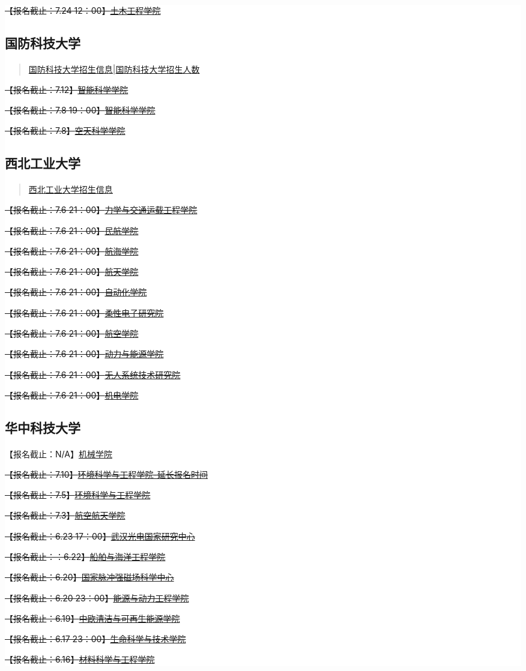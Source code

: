  ~~【报名截止：7.24 12：00】[土木工程学院](https://civil.seu.edu.cn/2025/0627/c20024a534565/page.htm)~~

 ## 国防科技大学

> [国防科技大学招生信息](http://yjszs.nudt.edu.cn/pubweb/homePageList/newDetailed.view?keyId=14495)|[国防科技大学招生人数](http://yjszs.nudt.edu.cn/pubweb/homePageList/detailed.view?keyId=14513)

~~【报名截止：7.12】[智能科学学院](http://yjszs.nudt.edu.cn/pubweb/homePageList/newDetailed.view?keyId=14520)~~

~~【报名截止：7.8 19：00】[智能科学学院](http://yjszs.nudt.edu.cn/pubweb/homePageList/detailed.view?keyId=14508)~~

~~【报名截止：7.8】[空天科学学院](http://yjszs.nudt.edu.cn/pubweb/homePageList/newDetailed.view?keyId=14519)~~

## 西北工业大学

> [西北工业大学招生信息](https://yzb.nwpu.edu.cn/info/1174/9868.htm)

~~【报名截止：7.6 21：00】[力学与交通运载工程学院](https://liuyuan.nwpu.edu.cn/info/1024/15554.htm)~~

~~【报名截止：7.6 21：00】[民航学院](https://minhang.nwpu.edu.cn/info/1150/12393.htm)~~

~~【报名截止：7.6 21：00】[航海学院](https://hanghai.nwpu.edu.cn/info/1946/23432.htm)~~

~~【报名截止：7.6 21：00】[航天学院](https://hangtian.nwpu.edu.cn/info/1808/39311.htm)~~

~~【报名截止：7.6 21：00】[自动化学院](https://zdhxy.nwpu.edu.cn/info/1042/28063.htm)~~

~~【报名截止：7.6 21：00】[柔性电子研究院](https://ife.nwpu.edu.cn/info/1175/13945.htm)~~

~~【报名截止：7.6 21：00】[航空学院](https://hangkong.nwpu.edu.cn/info/1357/45434.htm)~~

~~【报名截止：7.6 21：00】[动力与能源学院](https://dongneng.nwpu.edu.cn/info/1032/17505.htm)~~

~~【报名截止：7.6 21：00】[无人系统技术研究院](https://wurenxitong.nwpu.edu.cn/info/1108/9778.htm)~~

~~【报名截止：7.6 21：00】[机电学院](https://jidian.nwpu.edu.cn/info/1017/13139.htm)~~

## 华中科技大学

【报名截止：N/A】[机械学院](https://mse.hust.edu.cn/info/1181/17280.htm)

~~【报名截止：7.10】[环境科学与工程学院-延长报名时间](https://ese.hust.edu.cn/info/1036/5302.htm)~~

~~【报名截止：7.5】[环境科学与工程学院](https://ese.hust.edu.cn/info/1036/5302.htm)~~

~~【报名截止：7.3】[航空航天学院](https://ae.hust.edu.cn/info/1079/3724.htm)~~

~~【报名截止：6.23 17：00】[武汉光电国家研究中心](https://mp.weixin.qq.com/s/JUF5S6VvyleP2sFlOkJMyw)~~

~~【报名截止：：6.22】[船舶与海洋工程学院](https://ch.hust.edu.cn/info/1039/3871.htm)~~

~~【报名截止：6.20】[国家脉冲强磁场科学中心](https://mp.weixin.qq.com/s/-ARfqGK8ivHIMr38epVxbg)~~

~~【报名截止：6.20 23：00】[能源与动力工程学院](https://energy.hust.edu.cn/info/1162/6879.htm)~~

~~【报名截止：6.19】[中欧清洁与可再生能源学院](https://icare.hust.edu.cn/info/1031/8814.htm)~~

~~【报名截止：6.17 23：00】[生命科学与技术学院](https://life.hust.edu.cn/info/1855/11657.htm)~~

~~【报名截止：6.16】[材料科学与工程学院](https://mat.hust.edu.cn/info/1137/8292.htm)~~
